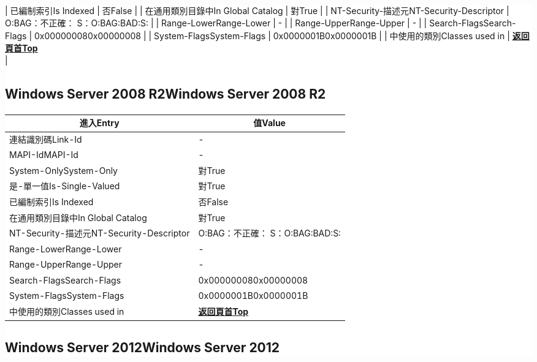 | <span data-ttu-id="06b18-238">已編制索引</span><span class="sxs-lookup"><span data-stu-id="06b18-238">Is Indexed</span></span>             | <span data-ttu-id="06b18-239">否</span><span class="sxs-lookup"><span data-stu-id="06b18-239">False</span></span>                           |
| <span data-ttu-id="06b18-240">在通用類別目錄中</span><span class="sxs-lookup"><span data-stu-id="06b18-240">In Global Catalog</span></span>      | <span data-ttu-id="06b18-241">對</span><span class="sxs-lookup"><span data-stu-id="06b18-241">True</span></span>                            |
| <span data-ttu-id="06b18-242">NT-Security-描述元</span><span class="sxs-lookup"><span data-stu-id="06b18-242">NT-Security-Descriptor</span></span> | <span data-ttu-id="06b18-243">O:BAG：不正確： S：</span><span class="sxs-lookup"><span data-stu-id="06b18-243">O:BAG:BAD:S:</span></span>                    |
| <span data-ttu-id="06b18-244">Range-Lower</span><span class="sxs-lookup"><span data-stu-id="06b18-244">Range-Lower</span></span>            | \-                              |
| <span data-ttu-id="06b18-245">Range-Upper</span><span class="sxs-lookup"><span data-stu-id="06b18-245">Range-Upper</span></span>            | \-                              |
| <span data-ttu-id="06b18-246">Search-Flags</span><span class="sxs-lookup"><span data-stu-id="06b18-246">Search-Flags</span></span>           | <span data-ttu-id="06b18-247">0x00000008</span><span class="sxs-lookup"><span data-stu-id="06b18-247">0x00000008</span></span>                      |
| <span data-ttu-id="06b18-248">System-Flags</span><span class="sxs-lookup"><span data-stu-id="06b18-248">System-Flags</span></span>           | <span data-ttu-id="06b18-249">0x0000001B</span><span class="sxs-lookup"><span data-stu-id="06b18-249">0x0000001B</span></span>                      |
| <span data-ttu-id="06b18-250">中使用的類別</span><span class="sxs-lookup"><span data-stu-id="06b18-250">Classes used in</span></span>        | [<span data-ttu-id="06b18-251">**返回頁首**</span><span class="sxs-lookup"><span data-stu-id="06b18-251">**Top**</span></span>](c-top.md)<br/> |



## <a name="windows-server-2008-r2"></a><span data-ttu-id="06b18-252">Windows Server 2008 R2</span><span class="sxs-lookup"><span data-stu-id="06b18-252">Windows Server 2008 R2</span></span>



| <span data-ttu-id="06b18-253">進入</span><span class="sxs-lookup"><span data-stu-id="06b18-253">Entry</span></span> | <span data-ttu-id="06b18-254">值</span><span class="sxs-lookup"><span data-stu-id="06b18-254">Value</span></span> |
|------------------------|---------------------------------|
| <span data-ttu-id="06b18-255">連結識別碼</span><span class="sxs-lookup"><span data-stu-id="06b18-255">Link-Id</span></span>                | \-                              |
| <span data-ttu-id="06b18-256">MAPI-Id</span><span class="sxs-lookup"><span data-stu-id="06b18-256">MAPI-Id</span></span>                | \-                              |
| <span data-ttu-id="06b18-257">System-Only</span><span class="sxs-lookup"><span data-stu-id="06b18-257">System-Only</span></span>            | <span data-ttu-id="06b18-258">對</span><span class="sxs-lookup"><span data-stu-id="06b18-258">True</span></span>                            |
| <span data-ttu-id="06b18-259">是-單一值</span><span class="sxs-lookup"><span data-stu-id="06b18-259">Is-Single-Valued</span></span>       | <span data-ttu-id="06b18-260">對</span><span class="sxs-lookup"><span data-stu-id="06b18-260">True</span></span>                            |
| <span data-ttu-id="06b18-261">已編制索引</span><span class="sxs-lookup"><span data-stu-id="06b18-261">Is Indexed</span></span>             | <span data-ttu-id="06b18-262">否</span><span class="sxs-lookup"><span data-stu-id="06b18-262">False</span></span>                           |
| <span data-ttu-id="06b18-263">在通用類別目錄中</span><span class="sxs-lookup"><span data-stu-id="06b18-263">In Global Catalog</span></span>      | <span data-ttu-id="06b18-264">對</span><span class="sxs-lookup"><span data-stu-id="06b18-264">True</span></span>                            |
| <span data-ttu-id="06b18-265">NT-Security-描述元</span><span class="sxs-lookup"><span data-stu-id="06b18-265">NT-Security-Descriptor</span></span> | <span data-ttu-id="06b18-266">O:BAG：不正確： S：</span><span class="sxs-lookup"><span data-stu-id="06b18-266">O:BAG:BAD:S:</span></span>                    |
| <span data-ttu-id="06b18-267">Range-Lower</span><span class="sxs-lookup"><span data-stu-id="06b18-267">Range-Lower</span></span>            | \-                              |
| <span data-ttu-id="06b18-268">Range-Upper</span><span class="sxs-lookup"><span data-stu-id="06b18-268">Range-Upper</span></span>            | \-                              |
| <span data-ttu-id="06b18-269">Search-Flags</span><span class="sxs-lookup"><span data-stu-id="06b18-269">Search-Flags</span></span>           | <span data-ttu-id="06b18-270">0x00000008</span><span class="sxs-lookup"><span data-stu-id="06b18-270">0x00000008</span></span>                      |
| <span data-ttu-id="06b18-271">System-Flags</span><span class="sxs-lookup"><span data-stu-id="06b18-271">System-Flags</span></span>           | <span data-ttu-id="06b18-272">0x0000001B</span><span class="sxs-lookup"><span data-stu-id="06b18-272">0x0000001B</span></span>                      |
| <span data-ttu-id="06b18-273">中使用的類別</span><span class="sxs-lookup"><span data-stu-id="06b18-273">Classes used in</span></span>        | [<span data-ttu-id="06b18-274">**返回頁首**</span><span class="sxs-lookup"><span data-stu-id="06b18-274">**Top**</span></span>](c-top.md)<br/> |



## <a name="windows-server-2012"></a><span data-ttu-id="06b18-275">Windows Server 2012</span><span class="sxs-lookup"><span data-stu-id="06b18-275">Windows Server 2012</span></span>
